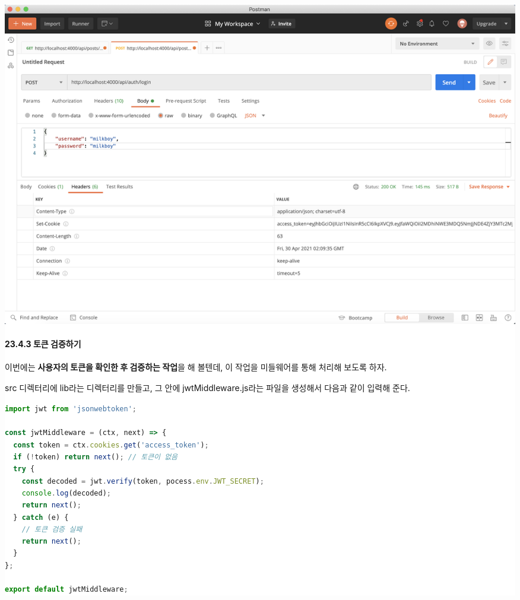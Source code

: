 <img src="./images/23_06.png" />

#### 23.4.3 토큰 검증하기

이번에는 **사용자의 토큰을 확인한 후 검증하는 작업**을 해 볼텐데, 이 작업을 미들웨어를 통해 처리해 보도록 하자. 

src 디렉터리에 lib라는 디렉터리를 만들고, 그 안에 jwtMiddleware.js라는 파일을 생성해서 다음과 같이 입력해 준다.

```jsx
import jwt from 'jsonwebtoken';

const jwtMiddleware = (ctx, next) => {
  const token = ctx.cookies.get('access_token');
  if (!token) return next(); // 토큰이 없음
  try {
    const decoded = jwt.verify(token, pocess.env.JWT_SECRET);
    console.log(decoded);
    return next();
  } catch (e) {
    // 토큰 검증 실패
    return next();
  }
};

export default jwtMiddleware;
```

